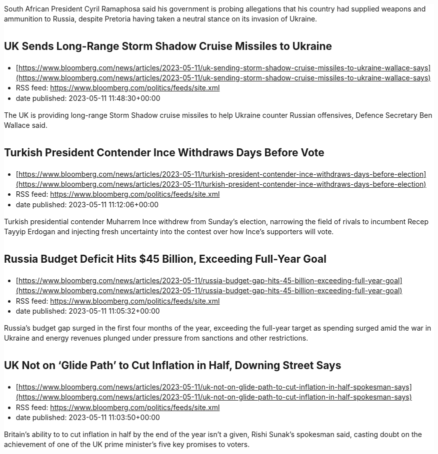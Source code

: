 South African President Cyril Ramaphosa said his government is probing allegations that his country had supplied weapons and ammunition to Russia, despite Pretoria having taken a neutral stance on its invasion of Ukraine.

## UK Sends Long-Range Storm Shadow Cruise Missiles to Ukraine
 - [https://www.bloomberg.com/news/articles/2023-05-11/uk-sending-storm-shadow-cruise-missiles-to-ukraine-wallace-says](https://www.bloomberg.com/news/articles/2023-05-11/uk-sending-storm-shadow-cruise-missiles-to-ukraine-wallace-says)
 - RSS feed: https://www.bloomberg.com/politics/feeds/site.xml
 - date published: 2023-05-11 11:48:30+00:00

The UK is providing long-range Storm Shadow cruise missiles to help Ukraine counter Russian offensives, Defence Secretary Ben Wallace said.

## Turkish President Contender Ince Withdraws Days Before Vote
 - [https://www.bloomberg.com/news/articles/2023-05-11/turkish-president-contender-ince-withdraws-days-before-election](https://www.bloomberg.com/news/articles/2023-05-11/turkish-president-contender-ince-withdraws-days-before-election)
 - RSS feed: https://www.bloomberg.com/politics/feeds/site.xml
 - date published: 2023-05-11 11:12:06+00:00

Turkish presidential contender Muharrem Ince withdrew from Sunday’s election, narrowing the field of rivals to incumbent Recep Tayyip Erdogan and injecting fresh uncertainty into the contest over how Ince’s supporters will vote.

## Russia Budget Deficit Hits $45 Billion, Exceeding Full-Year Goal
 - [https://www.bloomberg.com/news/articles/2023-05-11/russia-budget-gap-hits-45-billion-exceeding-full-year-goal](https://www.bloomberg.com/news/articles/2023-05-11/russia-budget-gap-hits-45-billion-exceeding-full-year-goal)
 - RSS feed: https://www.bloomberg.com/politics/feeds/site.xml
 - date published: 2023-05-11 11:05:32+00:00

Russia’s budget gap surged in the first four months of the year, exceeding the full-year target as spending surged amid the war in Ukraine and energy revenues plunged under pressure from sanctions and other restrictions.

## UK Not on ‘Glide Path’ to Cut Inflation in Half, Downing Street Says
 - [https://www.bloomberg.com/news/articles/2023-05-11/uk-not-on-glide-path-to-cut-inflation-in-half-spokesman-says](https://www.bloomberg.com/news/articles/2023-05-11/uk-not-on-glide-path-to-cut-inflation-in-half-spokesman-says)
 - RSS feed: https://www.bloomberg.com/politics/feeds/site.xml
 - date published: 2023-05-11 11:03:50+00:00

Britain’s ability to to cut inflation in half by the end of the year isn’t a given, Rishi Sunak’s spokesman said, casting doubt on the achievement of one of the UK prime minister’s five key promises to voters.
